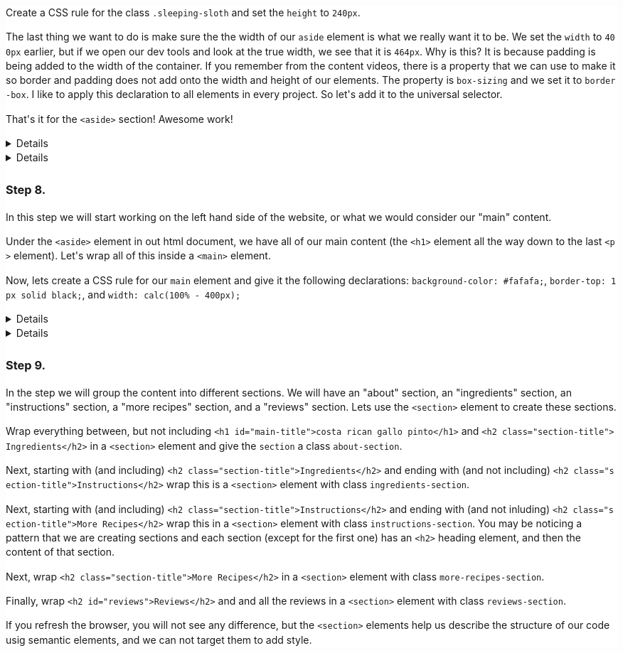 Create a CSS rule for the class `.sleeping-sloth` and set the `height` to `240px`.

The last thing we want to do is make sure the the width of our `aside` element is what we really want it to be. We set the `width` to `400px` earlier, but if we open our dev tools and look at the true width, we see that it is `464px`. Why is this? It is because padding is being added to the width of the container. If you remember from the content videos, there is a property that we can use to make it so border and padding does not add onto the width and height of our elements. The property is `box-sizing` and we set it to `border-box`. I like to apply this declaration to all elements in every project. So let's add it to the universal selector.

That's it for the `<aside>` section! Awesome work!

<details></details>

<details></details>

### Step 8.

In this step we will start working on the left hand side of the website, or what we would consider our "main" content.

Under the `<aside>` element in out html document, we have all of our main content (the `<h1>` element all the way down to the last `<p>` element). Let's wrap all of this inside a `<main>` element.

Now, lets create a CSS rule for our `main` element and give it the following declarations: `background-color: #fafafa;`, `border-top: 1px solid black;`, and `width: calc(100% - 400px);`

<details></details>

<details></details>

### Step 9.

In the step we will group the content into different sections. We will have an "about" section, an "ingredients" section, an "instructions" section, a "more recipes" section, and a "reviews" section. Lets use the `<section>` element to create these sections.

Wrap everything between, but not including `<h1 id="main-title">costa rican gallo pinto</h1>` and `<h2 class="section-title">Ingredients</h2>` in a `<section>` element and give the `section` a class `about-section`.

Next, starting with (and including) `<h2 class="section-title">Ingredients</h2>` and ending with (and not including) `<h2 class="section-title">Instructions</h2>` wrap this is a `<section>` element with class `ingredients-section`.

Next, starting with (and including) `<h2 class="section-title">Instructions</h2>` and ending with (and not inluding) `<h2 class="section-title">More Recipes</h2>` wrap this in a `<section>` element with class `instructions-section`. You may be noticing a pattern that we are creating sections and each section (except for the first one) has an `<h2>` heading element, and then the content of that section.

Next, wrap `<h2 class="section-title">More Recipes</h2>` in a `<section>` element with class `more-recipes-section`.

Finally, wrap `<h2 id="reviews">Reviews</h2>` and and all the reviews in a `<section>` element with class `reviews-section`.

If you refresh the browser, you will not see any difference, but the `<section>` elements help us describe the structure of our code usig semantic elements, and we can not target them to add style.
